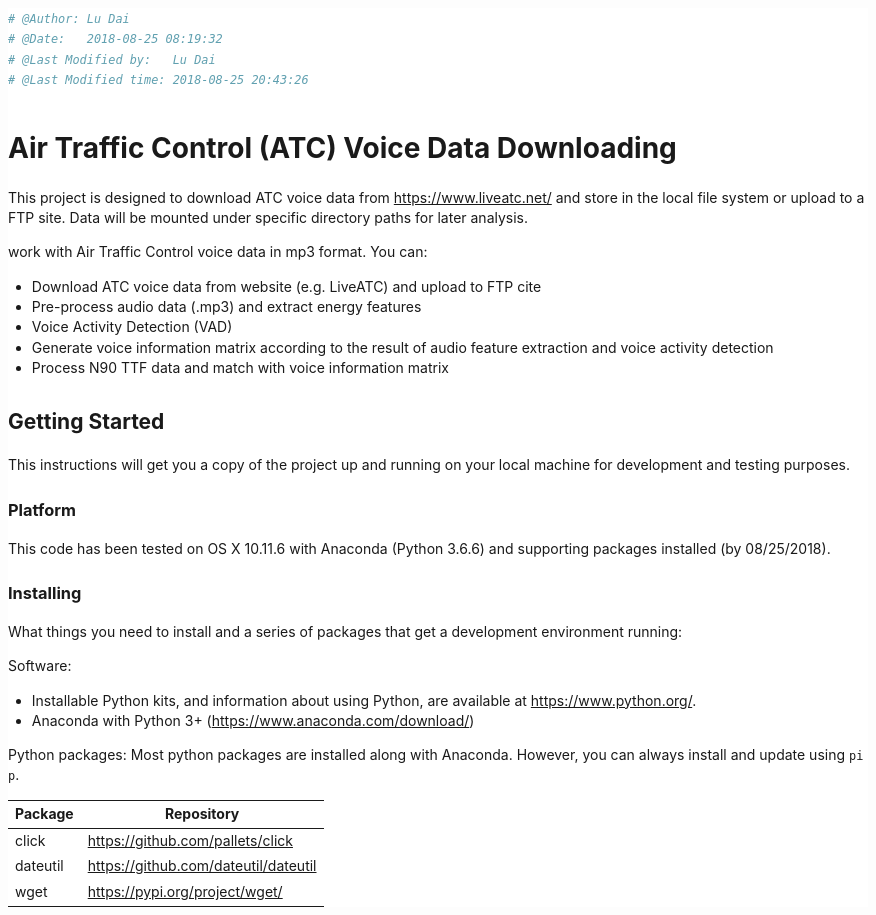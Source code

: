 ```python
# @Author: Lu Dai
# @Date:   2018-08-25 08:19:32
# @Last Modified by:   Lu Dai
# @Last Modified time: 2018-08-25 20:43:26
```

# Air Traffic Control (ATC) Voice Data Downloading

This project is designed to download ATC voice data from https://www.liveatc.net/ and store in the local file system or upload to a FTP site. Data will be mounted under specific directory paths for later analysis.

work with Air Traffic Control voice data in mp3 format. You can:

- Download ATC voice data from website (e.g. LiveATC) and upload to FTP cite
- Pre-process audio data (.mp3) and extract energy features
- Voice Activity Detection (VAD)
- Generate voice information matrix according to the result of audio feature extraction and voice activity detection
- Process N90 TTF data and match with voice information matrix

## Getting Started

This instructions will get you a copy of the project up and running on your local machine for development and testing purposes. 

### Platform

This code has been tested on OS X 10.11.6 with Anaconda (Python 3.6.6) and supporting packages installed (by 08/25/2018).

### Installing
What things you need to install and a series of packages that get a development environment running:

Software:
- Installable Python kits, and information about using Python, are available at https://www.python.org/.
- Anaconda with Python 3+ (https://www.anaconda.com/download/)

Python packages:
Most python packages are installed along with Anaconda. However, you can always install and update using  ```pip```.

| Package | Repository |
|---------|------------|
| click | https://github.com/pallets/click |
| dateutil | https://github.com/dateutil/dateutil |
| wget | https://pypi.org/project/wget/ |
